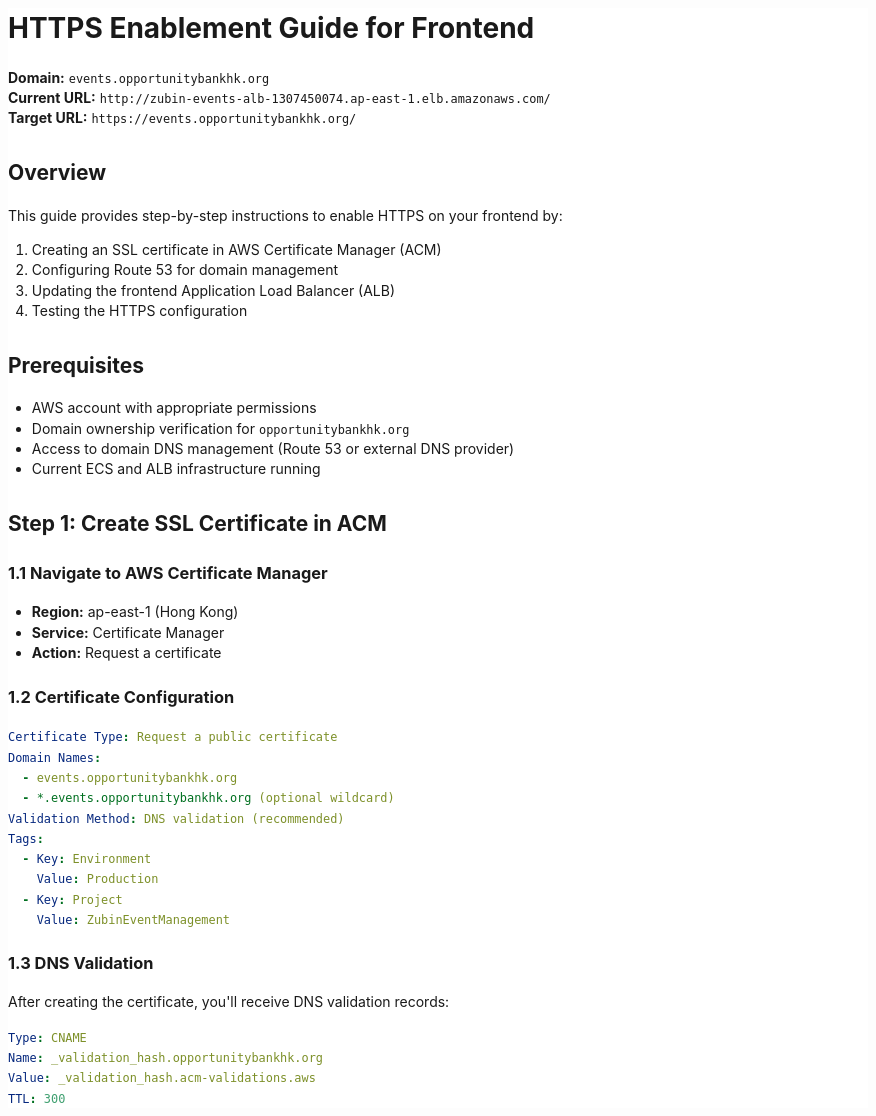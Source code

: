 # HTTPS Enablement Guide for Frontend

**Domain:** `events.opportunitybankhk.org`  
**Current URL:** `http://zubin-events-alb-1307450074.ap-east-1.elb.amazonaws.com/`  
**Target URL:** `https://events.opportunitybankhk.org/`

## Overview

This guide provides step-by-step instructions to enable HTTPS on your frontend by:
1. Creating an SSL certificate in AWS Certificate Manager (ACM)
2. Configuring Route 53 for domain management
3. Updating the frontend Application Load Balancer (ALB)
4. Testing the HTTPS configuration

## Prerequisites

- AWS account with appropriate permissions
- Domain ownership verification for `opportunitybankhk.org`
- Access to domain DNS management (Route 53 or external DNS provider)
- Current ECS and ALB infrastructure running

## Step 1: Create SSL Certificate in ACM

### 1.1 Navigate to AWS Certificate Manager
- **Region:** ap-east-1 (Hong Kong)
- **Service:** Certificate Manager
- **Action:** Request a certificate

### 1.2 Certificate Configuration
```yaml
Certificate Type: Request a public certificate
Domain Names:
  - events.opportunitybankhk.org
  - *.events.opportunitybankhk.org (optional wildcard)
Validation Method: DNS validation (recommended)
Tags:
  - Key: Environment
    Value: Production
  - Key: Project
    Value: ZubinEventManagement
```

### 1.3 DNS Validation
After creating the certificate, you'll receive DNS validation records:
```yaml
Type: CNAME
Name: _validation_hash.opportunitybankhk.org
Value: _validation_hash.acm-validations.aws
TTL: 300
```

